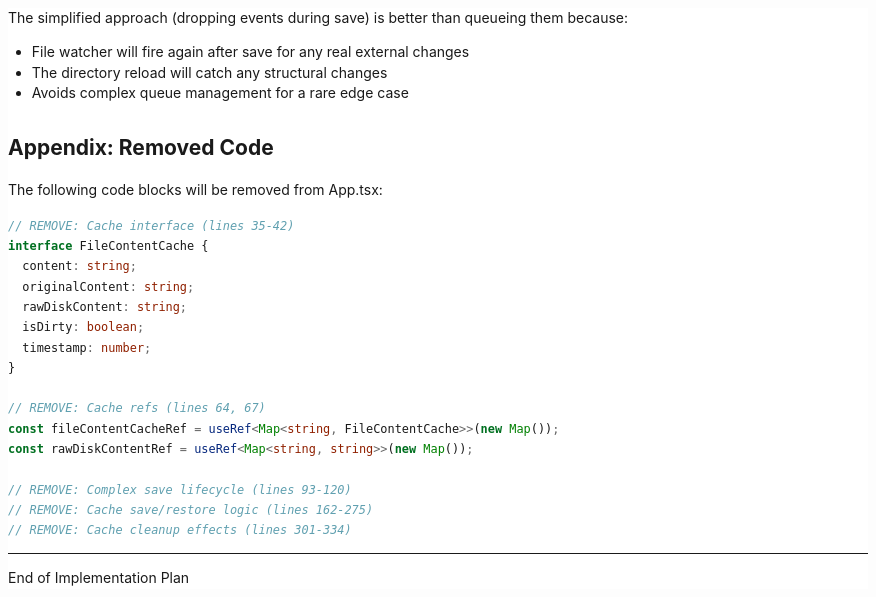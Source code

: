 The simplified approach (dropping events during save) is better than queueing them because:
- File watcher will fire again after save for any real external changes
- The directory reload will catch any structural changes
- Avoids complex queue management for a rare edge case

## Appendix: Removed Code

The following code blocks will be removed from App.tsx:

```typescript
// REMOVE: Cache interface (lines 35-42)
interface FileContentCache {
  content: string;
  originalContent: string;
  rawDiskContent: string;
  isDirty: boolean;
  timestamp: number;
}

// REMOVE: Cache refs (lines 64, 67)
const fileContentCacheRef = useRef<Map<string, FileContentCache>>(new Map());
const rawDiskContentRef = useRef<Map<string, string>>(new Map());

// REMOVE: Complex save lifecycle (lines 93-120)
// REMOVE: Cache save/restore logic (lines 162-275)
// REMOVE: Cache cleanup effects (lines 301-334)
```

---

End of Implementation Plan